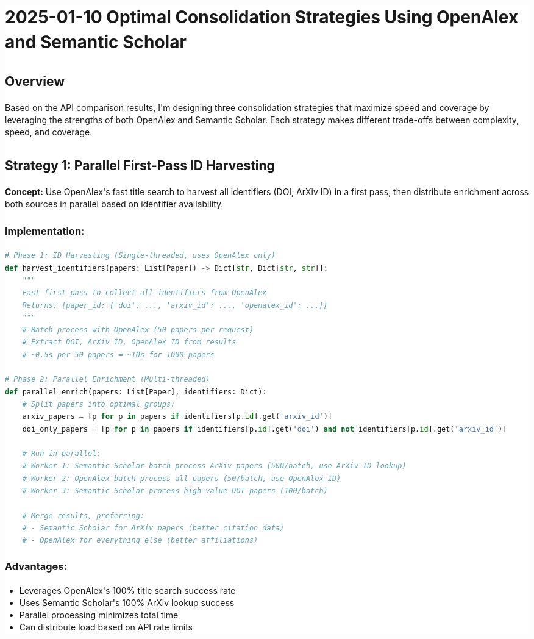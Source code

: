 # 2025-01-10 Optimal Consolidation Strategies Using OpenAlex and Semantic Scholar

## Overview

Based on the API comparison results, I'm designing three consolidation strategies that maximize speed and coverage by leveraging the strengths of both OpenAlex and Semantic Scholar. Each strategy makes different trade-offs between complexity, speed, and coverage.

## Strategy 1: Parallel First-Pass ID Harvesting

**Concept:** Use OpenAlex's fast title search to harvest all identifiers (DOI, ArXiv ID) in a first pass, then distribute enrichment across both sources in parallel based on identifier availability.

### Implementation:

```python
# Phase 1: ID Harvesting (Single-threaded, uses OpenAlex only)
def harvest_identifiers(papers: List[Paper]) -> Dict[str, Dict[str, str]]:
    """
    Fast first pass to collect all identifiers from OpenAlex
    Returns: {paper_id: {'doi': ..., 'arxiv_id': ..., 'openalex_id': ...}}
    """
    # Batch process with OpenAlex (50 papers per request)
    # Extract DOI, ArXiv ID, OpenAlex ID from results
    # ~0.5s per 50 papers = ~10s for 1000 papers

# Phase 2: Parallel Enrichment (Multi-threaded)
def parallel_enrich(papers: List[Paper], identifiers: Dict):
    # Split papers into optimal groups:
    arxiv_papers = [p for p in papers if identifiers[p.id].get('arxiv_id')]
    doi_only_papers = [p for p in papers if identifiers[p.id].get('doi') and not identifiers[p.id].get('arxiv_id')]
    
    # Run in parallel:
    # Worker 1: Semantic Scholar batch process ArXiv papers (500/batch, use ArXiv ID lookup)
    # Worker 2: OpenAlex batch process all papers (50/batch, use OpenAlex ID)
    # Worker 3: Semantic Scholar process high-value DOI papers (100/batch)
    
    # Merge results, preferring:
    # - Semantic Scholar for ArXiv papers (better citation data)
    # - OpenAlex for everything else (better affiliations)
```

### Advantages:
- Leverages OpenAlex's 100% title search success rate
- Uses Semantic Scholar's 100% ArXiv lookup success
- Parallel processing minimizes total time
- Can distribute load based on API rate limits
